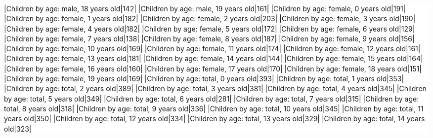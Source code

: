 |Children by age: male, 18 years old|142|
|Children by age: male, 19 years old|161|
|Children by age: female, 0 years old|191|
|Children by age: female, 1 years old|182|
|Children by age: female, 2 years old|203|
|Children by age: female, 3 years old|190|
|Children by age: female, 4 years old|182|
|Children by age: female, 5 years old|172|
|Children by age: female, 6 years old|129|
|Children by age: female, 7 years old|138|
|Children by age: female, 8 years old|187|
|Children by age: female, 9 years old|156|
|Children by age: female, 10 years old|169|
|Children by age: female, 11 years old|174|
|Children by age: female, 12 years old|161|
|Children by age: female, 13 years old|181|
|Children by age: female, 14 years old|144|
|Children by age: female, 15 years old|164|
|Children by age: female, 16 years old|160|
|Children by age: female, 17 years old|170|
|Children by age: female, 18 years old|151|
|Children by age: female, 19 years old|169|
|Children by age: total, 0 years old|393|
|Children by age: total, 1 years old|353|
|Children by age: total, 2 years old|389|
|Children by age: total, 3 years old|381|
|Children by age: total, 4 years old|345|
|Children by age: total, 5 years old|349|
|Children by age: total, 6 years old|281|
|Children by age: total, 7 years old|315|
|Children by age: total, 8 years old|318|
|Children by age: total, 9 years old|336|
|Children by age: total, 10 years old|345|
|Children by age: total, 11 years old|350|
|Children by age: total, 12 years old|334|
|Children by age: total, 13 years old|329|
|Children by age: total, 14 years old|323|